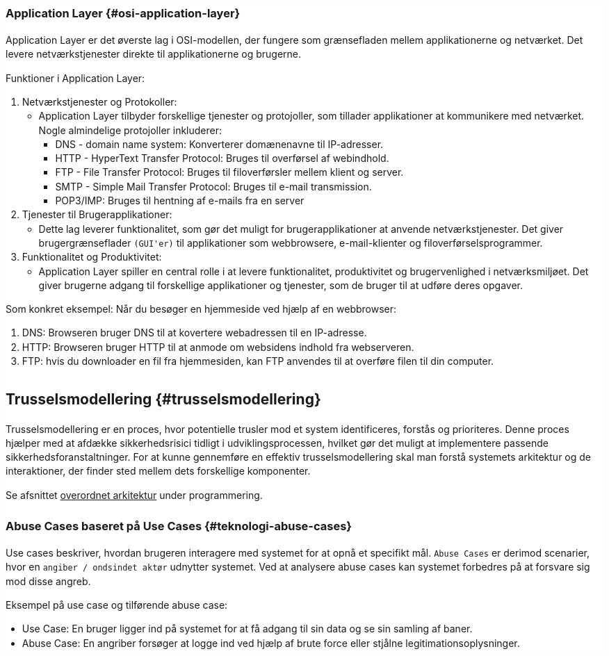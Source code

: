 ### Application Layer {#osi-application-layer}
 Application Layer er det øverste lag i OSI-modellen, der fungere som grænsefladen mellem applikationerne og netværket. Det levere netværkstjenester direkte til applikationerne og brugerne.

 Funktioner i Application Layer:

 1. Netværkstjenester og Protokoller:
    * Application Layer tilbyder forskellige tjenester og protojoller, som tillader applikationer at kommunikere med netværket. Nogle almindelige protojoller inkluderer:
        * DNS - domain name system: Konverterer domænenavne til IP-adresser.
        * HTTP - HyperText Transfer Protocol: Bruges til overførsel af webindhold.
        * FTP - File Transfer Protocol: Bruges til filoverførsler mellem klient og server.
        * SMTP - Simple Mail Transfer Protocol: Bruges til e-mail transmission.
        * POP3/IMP: Bruges til hentning af e-mails fra en server
 2. Tjenester til Brugerapplikationer:
    * Dette lag leverer funktionalitet, som gør det muligt for brugerapplikationer at anvende netværkstjenester. Det giver brugergrænseflader `(GUI'er)` til applikationer som webbrowsere, e-mail-klienter og filoverførselsprogrammer.
 3. Funktionalitet og Produktivitet:
    * Application Layer spiller en central rolle i at levere funktionalitet, produktivitet og brugervenlighed i netværksmiljøet. Det giver brugerne adgang til forskellige applikationer og tjenester, som de bruger til at udføre deres opgaver.

Som konkret eksempel:
Når du besøger en hjemmeside ved hjælp af en webbrowser:

1. DNS: Browseren bruger DNS til at kovertere webadressen til en IP-adresse.
2. HTTP: Browseren bruger HTTP til at anmode om websidens indhold fra webserveren.
3. FTP: hvis du downloader en fil fra hjemmesiden, kan FTP anvendes til at overføre filen til din computer.

## Trusselsmodellering {#trusselsmodellering}
Trusselsmodellering er en proces, hvor potentielle trusler mod et system identificeres, forstås og prioriteres. Denne proces hjælper med at afdække sikkerhedsrisici tidligt i udviklingsprocessen, hvilket gør det muligt at implementere passende sikkerhedsforanstaltninger. For at kunne gennemføre en effektiv trusselsmodellering skal man forstå systemets arkitektur og de interaktioner, der finder sted mellem dets forskellige komponenter.

Se afsnittet [overordnet arkitektur](programmering.md#overordnet-arkitektur) under programmering.

### Abuse Cases baseret på Use Cases {#teknologi-abuse-cases}
Use cases beskriver, hvordan brugeren interagere med systemet for at opnå et specifikt mål. `Abuse Cases` er derimod scenarier, hvor en `angiber / ondsindet aktør` udnytter systemet. Ved at analysere abuse cases kan systemet forbedres på at forsvare sig mod disse angreb.

Eksempel på use case og tilførende abuse case:

* Use Case: En bruger ligger ind på systemet for at få adgang til sin data og se sin samling af baner.
* Abuse Case: En angriber forsøger at logge ind ved hjælp af brute force eller stjålne legitimationsoplysninger.
